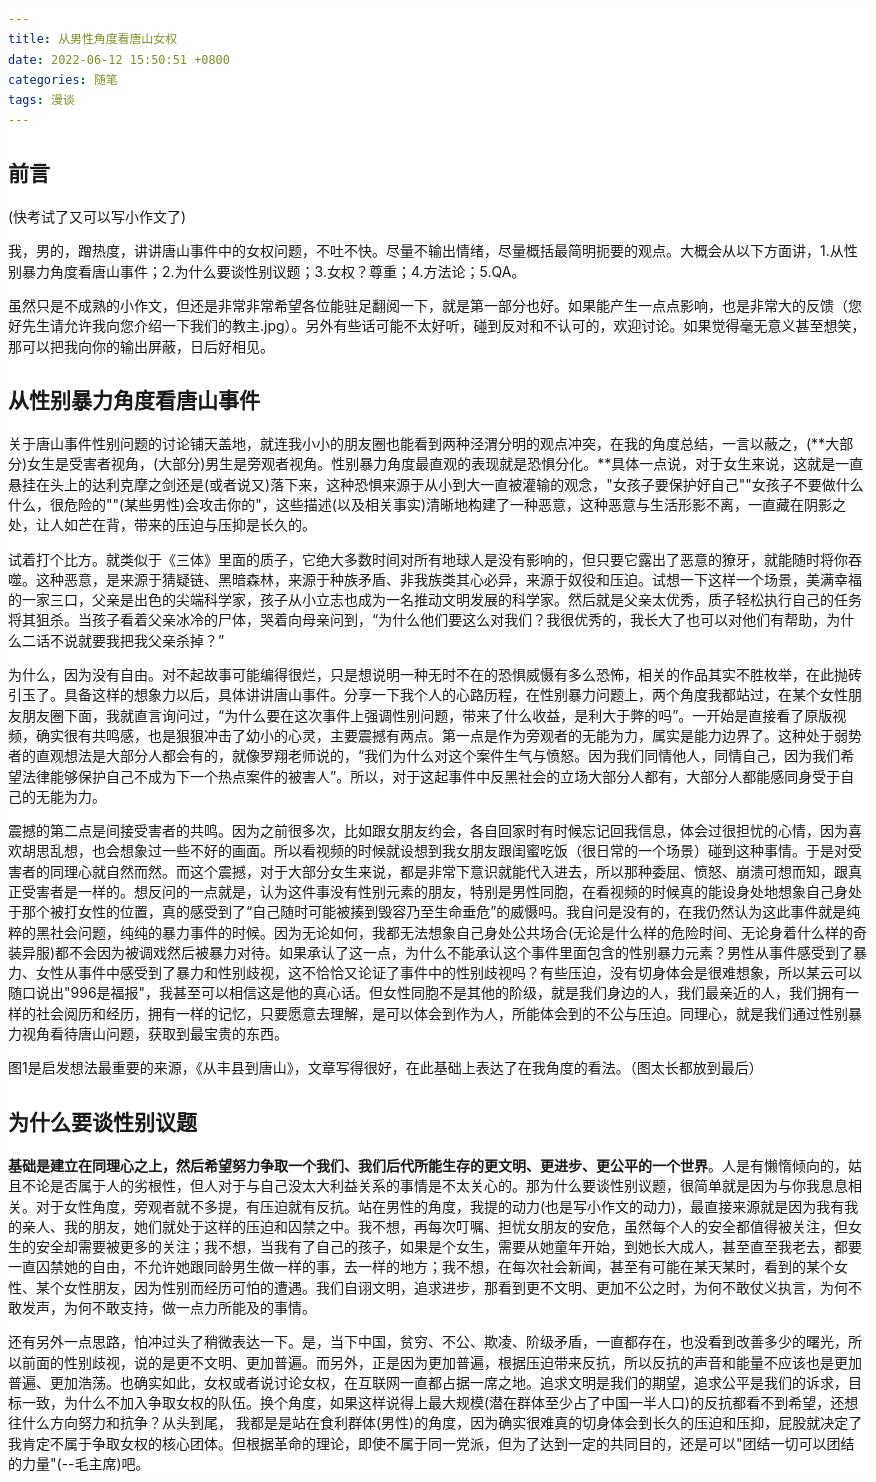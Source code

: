 ```yaml
---
title: 从男性角度看唐山女权
date: 2022-06-12 15:50:51 +0800
categories: 随笔
tags: 漫谈
---
```


## 前言

(快考试了又可以写小作文了)

我，男的，蹭热度，讲讲唐山事件中的女权问题，不吐不快。尽量不输出情绪，尽量概括最简明扼要的观点。大概会从以下方面讲，1.从性别暴力角度看唐山事件；2.为什么要谈性别议题；3.女权？尊重；4.方法论；5.QA。

虽然只是不成熟的小作文，但还是非常非常希望各位能驻足翻阅一下，就是第一部分也好。如果能产生一点点影响，也是非常大的反馈（您好先生请允许我向您介绍一下我们的教主.jpg）。另外有些话可能不太好听，碰到反对和不认可的，欢迎讨论。如果觉得毫无意义甚至想笑，那可以把我向你的输出屏蔽，日后好相见。

## 从性别暴力角度看唐山事件

关于唐山事件性别问题的讨论铺天盖地，就连我小小的朋友圈也能看到两种泾渭分明的观点冲突，在我的角度总结，一言以蔽之，(**大部分)女生是受害者视角，(大部分)男生是旁观者视角。性别暴力角度最直观的表现就是恐惧分化。**具体一点说，对于女生来说，这就是一直悬挂在头上的达利克摩之剑还是(或者说又)落下来，这种恐惧来源于从小到大一直被灌输的观念，"女孩子要保护好自己""女孩子不要做什么什么，很危险的""(某些男性)会攻击你的"，这些描述(以及相关事实)清晰地构建了一种恶意，这种恶意与生活形影不离，一直藏在阴影之处，让人如芒在背，带来的压迫与压抑是长久的。

试着打个比方。就类似于《三体》里面的质子，它绝大多数时间对所有地球人是没有影响的，但只要它露出了恶意的獠牙，就能随时将你吞噬。这种恶意，是来源于猜疑链、黑暗森林，来源于种族矛盾、非我族类其心必异，来源于奴役和压迫。试想一下这样一个场景，美满幸福的一家三口，父亲是出色的尖端科学家，孩子从小立志也成为一名推动文明发展的科学家。然后就是父亲太优秀，质子轻松执行自己的任务将其狙杀。当孩子看着父亲冰冷的尸体，哭着向母亲问到，“为什么他们要这么对我们？我很优秀的，我长大了也可以对他们有帮助，为什么二话不说就要我把我父亲杀掉？”

为什么，因为没有自由。对不起故事可能编得很烂，只是想说明一种无时不在的恐惧威慑有多么恐怖，相关的作品其实不胜枚举，在此抛砖引玉了。具备这样的想象力以后，具体讲讲唐山事件。分享一下我个人的心路历程，在性别暴力问题上，两个角度我都站过，在某个女性朋友朋友圈下面，我就直言询问过，“为什么要在这次事件上强调性别问题，带来了什么收益，是利大于弊的吗”。一开始是直接看了原版视频，确实很有共鸣感，也是狠狠冲击了幼小的心灵，主要震撼有两点。第一点是作为旁观者的无能为力，属实是能力边界了。这种处于弱势者的直观想法是大部分人都会有的，就像罗翔老师说的，“我们为什么对这个案件生气与愤怒。因为我们同情他人，同情自己，因为我们希望法律能够保护自己不成为下一个热点案件的被害人”。所以，对于这起事件中反黑社会的立场大部分人都有，大部分人都能感同身受于自己的无能为力。

震撼的第二点是间接受害者的共鸣。因为之前很多次，比如跟女朋友约会，各自回家时有时候忘记回我信息，体会过很担忧的心情，因为喜欢胡思乱想，也会想象过一些不好的画面。所以看视频的时候就设想到我女朋友跟闺蜜吃饭（很日常的一个场景）碰到这种事情。于是对受害者的同理心就自然而然。而这个震撼，对于大部分女生来说，都是非常下意识就能代入进去，所以那种委屈、愤怒、崩溃可想而知，跟真正受害者是一样的。想反问的一点就是，认为这件事没有性别元素的朋友，特别是男性同胞，在看视频的时候真的能设身处地想象自己身处于那个被打女性的位置，真的感受到了“自己随时可能被揍到毁容乃至生命垂危”的威慑吗。我自问是没有的，在我仍然认为这此事件就是纯粹的黑社会问题，纯纯的暴力事件的时候。因为无论如何，我都无法想象自己身处公共场合(无论是什么样的危险时间、无论身着什么样的奇装异服)都不会因为被调戏然后被暴力对待。如果承认了这一点，为什么不能承认这个事件里面包含的性别暴力元素？男性从事件感受到了暴力、女性从事件中感受到了暴力和性别歧视，这不恰恰又论证了事件中的性别歧视吗？有些压迫，没有切身体会是很难想象，所以某云可以随口说出"996是福报"，我甚至可以相信这是他的真心话。但女性同胞不是其他的阶级，就是我们身边的人，我们最亲近的人，我们拥有一样的社会阅历和经历，拥有一样的记忆，只要愿意去理解，是可以体会到作为人，所能体会到的不公与压迫。同理心，就是我们通过性别暴力视角看待唐山问题，获取到最宝贵的东西。

图1是启发想法最重要的来源，《从丰县到唐山》，文章写得很好，在此基础上表达了在我角度的看法。（图太长都放到最后）

## 为什么要谈性别议题

**基础是建立在同理心之上，然后希望努力争取一个我们、我们后代所能生存的更文明、更进步、更公平的一个世界**。人是有懒惰倾向的，姑且不论是否属于人的劣根性，但人对于与自己没太大利益关系的事情是不太关心的。那为什么要谈性别议题，很简单就是因为与你我息息相关。对于女性角度，旁观者就不多提，有压迫就有反抗。站在男性的角度，我提的动力(也是写小作文的动力)，最直接来源就是因为我有我的亲人、我的朋友，她们就处于这样的压迫和囚禁之中。我不想，再每次叮嘱、担忧女朋友的安危，虽然每个人的安全都值得被关注，但女生的安全却需要被更多的关注；我不想，当我有了自己的孩子，如果是个女生，需要从她童年开始，到她长大成人，甚至直至我老去，都要一直囚禁她的自由，不允许她跟同龄男生做一样的事，去一样的地方；我不想，在每次社会新闻，甚至有可能在某天某时，看到的某个女性、某个女性朋友，因为性别而经历可怕的遭遇。我们自诩文明，追求进步，那看到更不文明、更加不公之时，为何不敢仗义执言，为何不敢发声，为何不敢支持，做一点力所能及的事情。

还有另外一点思路，怕冲过头了稍微表达一下。是，当下中国，贫穷、不公、欺凌、阶级矛盾，一直都存在，也没看到改善多少的曙光，所以前面的性别歧视，说的是更不文明、更加普遍。而另外，正是因为更加普遍，根据压迫带来反抗，所以反抗的声音和能量不应该也是更加普遍、更加浩荡。也确实如此，女权或者说讨论女权，在互联网一直都占据一席之地。追求文明是我们的期望，追求公平是我们的诉求，目标一致，为什么不加入争取女权的队伍。换个角度，如果这样说得上最大规模(潜在群体至少占了中国一半人口)的反抗都看不到希望，还想往什么方向努力和抗争？从头到尾， 我都是是站在食利群体(男性)的角度，因为确实很难真的切身体会到长久的压迫和压抑，屁股就决定了我肯定不属于争取女权的核心团体。但根据革命的理论，即使不属于同一党派，但为了达到一定的共同目的，还是可以"团结一切可以团结的力量"(--毛主席)吧。
